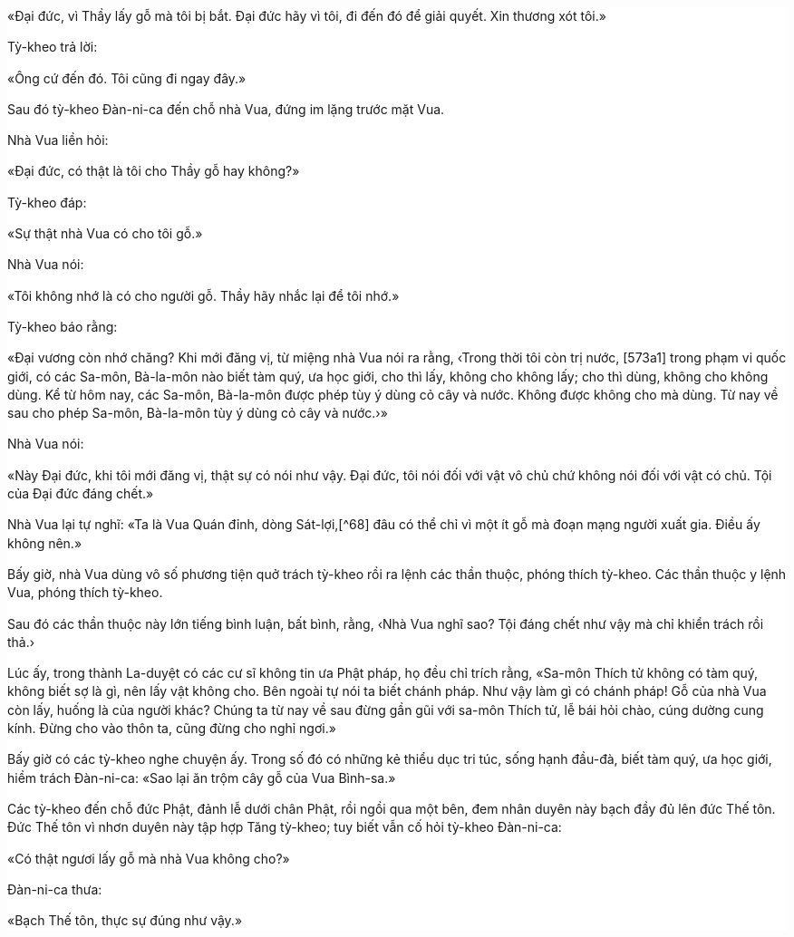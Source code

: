 «Đại đức, vì Thầy lấy gỗ mà tôi bị bắt. Đại đức hãy vì tôi, đi đến đó để giải quyết. Xin thương xót tôi.»  

Tỳ-kheo trả lời:  

«Ông cứ đến đó. Tôi cũng đi ngay đây.»  

Sau đó tỳ-kheo Đàn-ni-ca đến chỗ nhà Vua, đứng im lặng trước mặt Vua.  

Nhà Vua liền hỏi:  

«Đại đức, có thật là tôi cho Thầy gỗ hay không?»  

Tỳ-kheo đáp:  

«Sự thật nhà Vua có cho tôi gỗ.»  

Nhà Vua nói:  

«Tôi không nhớ là có cho người gỗ. Thầy hãy nhắc lại để tôi nhớ.»  

Tỳ-kheo báo rằng:  

«Đại vương còn nhớ chăng? Khi mới đăng vị, từ miệng nhà Vua nói ra rằng, ‹Trong thời tôi còn trị nước, \[573a1\] trong phạm vi quốc giới, có các Sa-môn, Bà-la-môn nào biết tàm quý, ưa học giới, cho thì lấy, không cho không lấy; cho thì dùng, không cho không dùng. Kể từ hôm nay, các Sa-môn, Bà-la-môn được phép tùy ý dùng cỏ cây và nước. Không được không cho mà dùng. Từ nay về sau cho phép Sa-môn, Bà-la-môn tùy ý dùng cỏ cây và nước.›»  

Nhà Vua nói:  

«Này Đại đức, khi tôi mới đăng vị, thật sự có nói như vậy. Đại đức, tôi nói đối với vật vô chủ chứ không nói đối với vật có chủ. Tội của Đại đức đáng chết.»  

Nhà Vua lại tự nghĩ: «Ta là Vua Quán đỉnh, dòng Sát-lợi,[^68] đâu có thể chỉ vì một ít gỗ mà đoạn mạng người xuất gia. Điều ấy không nên.»  

Bấy giờ, nhà Vua dùng vô số phương tiện quở trách tỳ-kheo rồi ra lệnh các thần thuộc, phóng thích tỳ-kheo. Các thần thuộc y lệnh Vua, phóng thích tỳ-kheo.  

Sau đó các thần thuộc này lớn tiếng bình luận, bất bình, rằng, ‹Nhà Vua nghĩ sao? Tội đáng chết như vậy mà chỉ khiển trách rồi thả.›  

Lúc ấy, trong thành La-duyệt có các cư sĩ không tin ưa Phật pháp, họ đều chỉ trích rằng, «Sa-môn Thích tử không có tàm quý, không biết sợ là gì, nên lấy vật không cho. Bên ngoài tự nói ta biết chánh pháp. Như vậy làm gì có chánh pháp! Gỗ của nhà Vua còn lấy, huống là của người khác? Chúng ta từ nay về sau đừng gần gũi với sa-môn Thích tử, lễ bái hỏi chào, cúng dường cung kính. Đừng cho vào thôn ta, cũng đừng cho nghỉ ngơi.»  

Bấy giờ có các tỳ-kheo nghe chuyện ấy. Trong số đó có những kẻ thiểu dục tri túc, sống hạnh đầu-đà, biết tàm quý, ưa học giới, hiềm trách Đàn-ni-ca: «Sao lại ăn trộm cây gỗ của Vua Bình-sa.»  

Các tỳ-kheo đến chỗ đức Phật, đảnh lễ dưới chân Phật, rồi ngồi qua một bên, đem nhân duyên này bạch đầy đủ lên đức Thế tôn. Đức Thế tôn vì nhơn duyên này tập hợp Tăng tỳ-kheo; tuy biết vẫn cố hỏi tỳ-kheo Đàn-ni-ca:  

«Có thật ngươi lấy gỗ mà nhà Vua không cho?»  

Đàn-ni-ca thưa:  

«Bạch Thế tôn, thực sự đúng như vậy.»  
